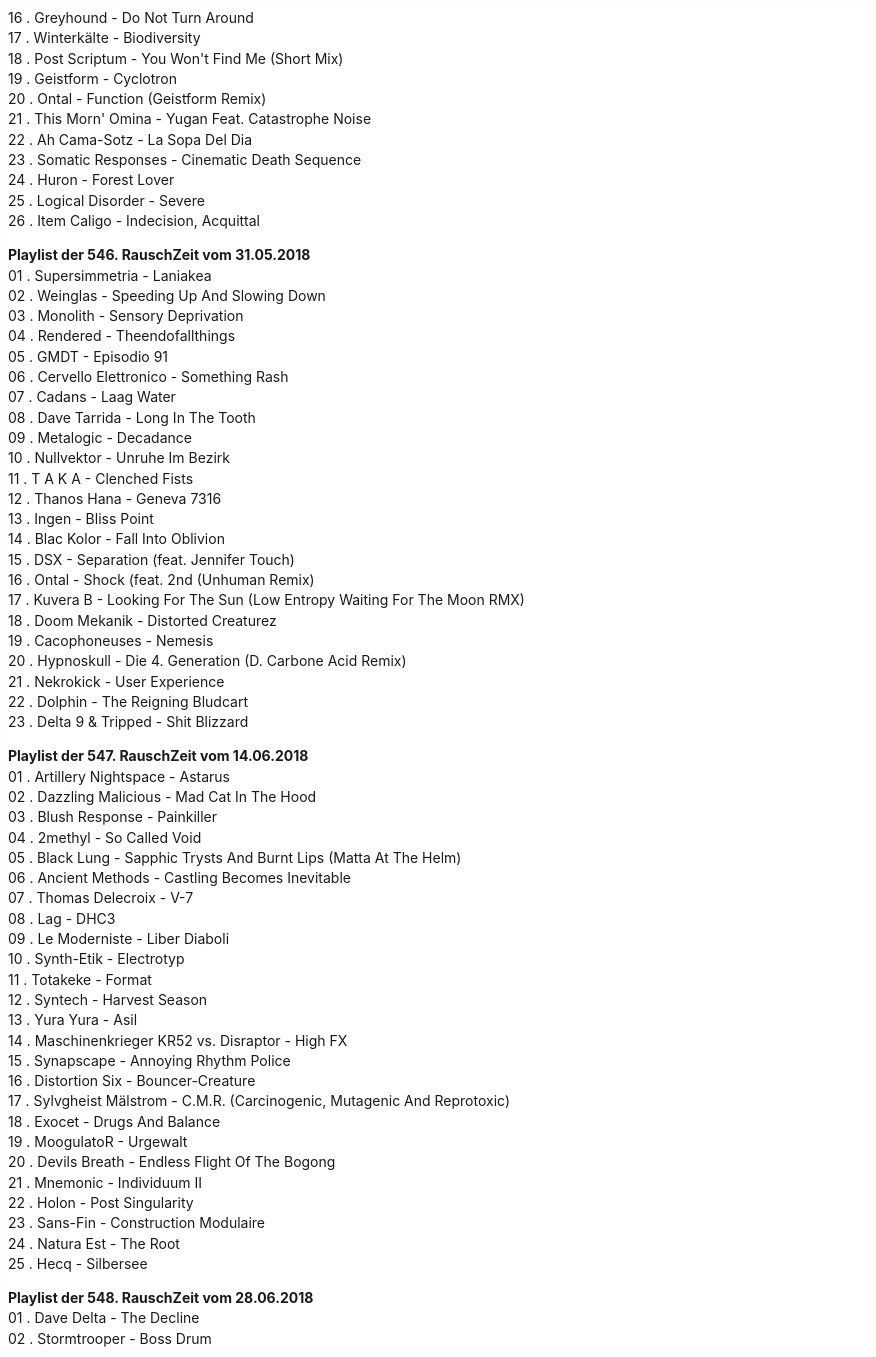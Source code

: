16 . Greyhound - Do Not Turn Around<br />
17 . Winterkälte - Biodiversity<br />
18 . Post Scriptum - You Won't Find Me (Short Mix)<br />
19 . Geistform - Cyclotron<br />
20 . Ontal - Function (Geistform Remix)<br />
21 . This Morn' Omina - Yugan Feat. Catastrophe Noise<br />
22 . Ah Cama-Sotz - La Sopa Del Dia<br />
23 . Somatic Responses - Cinematic Death Sequence<br />
24 . Huron - Forest Lover<br />
25 . Logical Disorder - Severe<br />
26 . Item Caligo - Indecision, Acquittal</p>
<p><a name="rzpl546"></a> <strong>Playlist der 546. RauschZeit vom 31.05.2018 </strong><br />
01 . Supersimmetria - Laniakea<br />
02 . Weinglas - Speeding Up And Slowing Down<br />
03 . Monolith - Sensory Deprivation<br />
04 . Rendered - Theendofallthings<br />
05 . GMDT - Episodio 91<br />
06 . Cervello Elettronico - Something Rash<br />
07 . Cadans - Laag Water<br />
08 . Dave Tarrida - Long In The Tooth<br />
09 . Metalogic - Decadance<br />
10 . Nullvektor - Unruhe Im Bezirk<br />
11 . T A K A - Clenched Fists<br />
12 . Thanos Hana - Geneva 7316<br />
13 . Ingen - Bliss Point<br />
14 . Blac Kolor - Fall Into Oblivion<br />
15 . DSX - Separation (feat. Jennifer Touch)<br />
16 . Ontal - Shock (feat. 2nd (Unhuman Remix)<br />
17 . Kuvera B - Looking For The Sun (Low Entropy Waiting For The Moon RMX)<br />
18 . Doom Mekanik - Distorted Creaturez<br />
19 . Cacophoneuses - Nemesis<br />
20 . Hypnoskull - Die 4. Generation (D. Carbone Acid Remix)<br />
21 . Nekrokick - User Experience<br />
22 . Dolphin - The Reigning Bludcart<br />
23 . Delta 9 &amp; Tripped - Shit Blizzard</p>
<p><a name="rzpl547"></a> <strong>Playlist der 547. RauschZeit vom 14.06.2018 </strong><br />
01 . Artillery Nightspace - Astarus<br />
02 . Dazzling Malicious - Mad Cat In The Hood<br />
03 . Blush Response - Painkiller<br />
04 . 2methyl - So Called Void<br />
05 . Black Lung - Sapphic Trysts And Burnt Lips (Matta At The Helm)<br />
06 . Ancient Methods - Castling Becomes Inevitable<br />
07 . Thomas Delecroix - V-7<br />
08 . Lag - DHC3<br />
09 . Le Moderniste - Liber Diaboli<br />
10 . Synth-Etik - Electrotyp<br />
11 . Totakeke - Format<br />
12 . Syntech - Harvest Season<br />
13 . Yura Yura - Asil<br />
14 . Maschinenkrieger KR52 vs. Disraptor - High FX<br />
15 . Synapscape - Annoying Rhythm Police<br />
16 . Distortion Six - Bouncer-Creature<br />
17 . Sylvgheist Mälstrom - C.M.R. (Carcinogenic, Mutagenic And Reprotoxic)<br />
18 . Exocet - Drugs And Balance<br />
19 . MoogulatoR - Urgewalt<br />
20 . Devils Breath - Endless Flight Of The Bogong<br />
21 . Mnemonic - Individuum II<br />
22 . Holon - Post Singularity<br />
23 . Sans-Fin - Construction Modulaire<br />
24 . Natura Est - The Root<br />
25 . Hecq - Silbersee</p>
<p><a name="rzpl548"></a> <strong>Playlist der 548. RauschZeit vom 28.06.2018 </strong><br />
01 . Dave Delta - The Decline<br />
02 . Stormtrooper - Boss Drum<br />